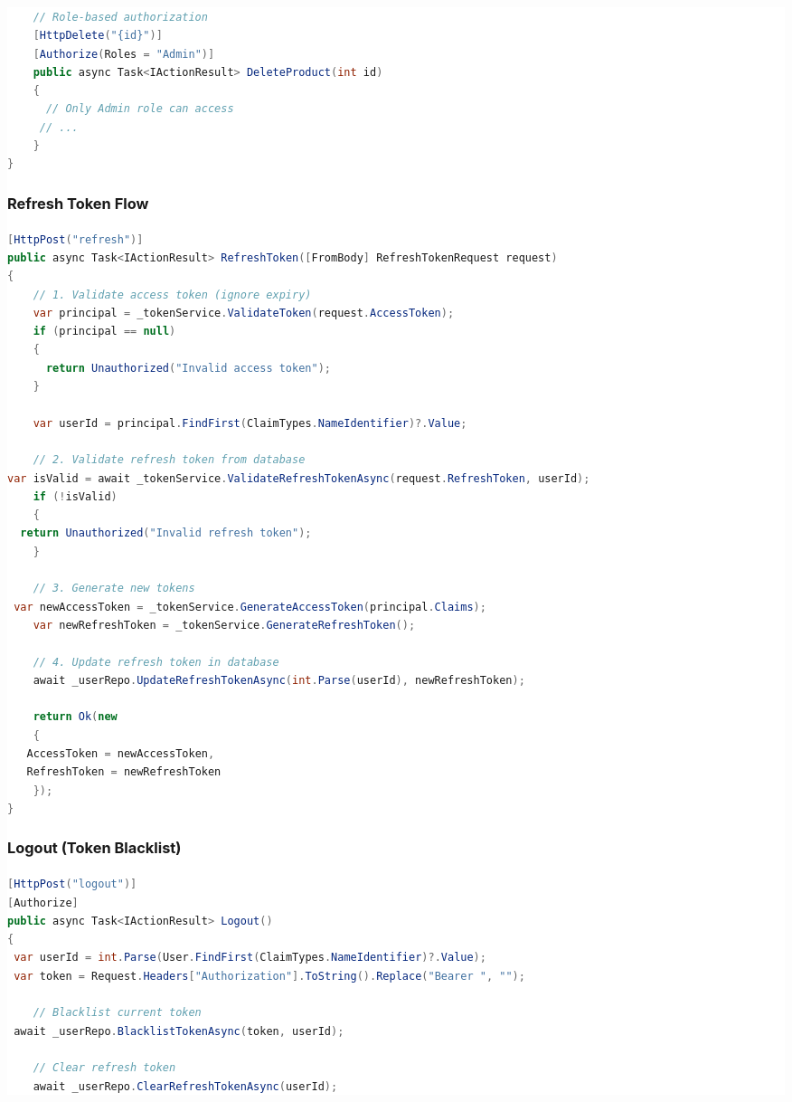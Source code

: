 ```csharp
    // Role-based authorization
    [HttpDelete("{id}")]
    [Authorize(Roles = "Admin")]
    public async Task<IActionResult> DeleteProduct(int id)
    {
      // Only Admin role can access
     // ...
    }
}
```

### Refresh Token Flow

```csharp
[HttpPost("refresh")]
public async Task<IActionResult> RefreshToken([FromBody] RefreshTokenRequest request)
{
    // 1. Validate access token (ignore expiry)
    var principal = _tokenService.ValidateToken(request.AccessToken);
    if (principal == null)
    {
      return Unauthorized("Invalid access token");
    }

    var userId = principal.FindFirst(ClaimTypes.NameIdentifier)?.Value;

    // 2. Validate refresh token from database
var isValid = await _tokenService.ValidateRefreshTokenAsync(request.RefreshToken, userId);
    if (!isValid)
    {
  return Unauthorized("Invalid refresh token");
    }

    // 3. Generate new tokens
 var newAccessToken = _tokenService.GenerateAccessToken(principal.Claims);
    var newRefreshToken = _tokenService.GenerateRefreshToken();

    // 4. Update refresh token in database
    await _userRepo.UpdateRefreshTokenAsync(int.Parse(userId), newRefreshToken);

    return Ok(new
    {
   AccessToken = newAccessToken,
   RefreshToken = newRefreshToken
    });
}
```

### Logout (Token Blacklist)

```csharp
[HttpPost("logout")]
[Authorize]
public async Task<IActionResult> Logout()
{
 var userId = int.Parse(User.FindFirst(ClaimTypes.NameIdentifier)?.Value);
 var token = Request.Headers["Authorization"].ToString().Replace("Bearer ", "");

    // Blacklist current token
 await _userRepo.BlacklistTokenAsync(token, userId);

    // Clear refresh token
    await _userRepo.ClearRefreshTokenAsync(userId);

```